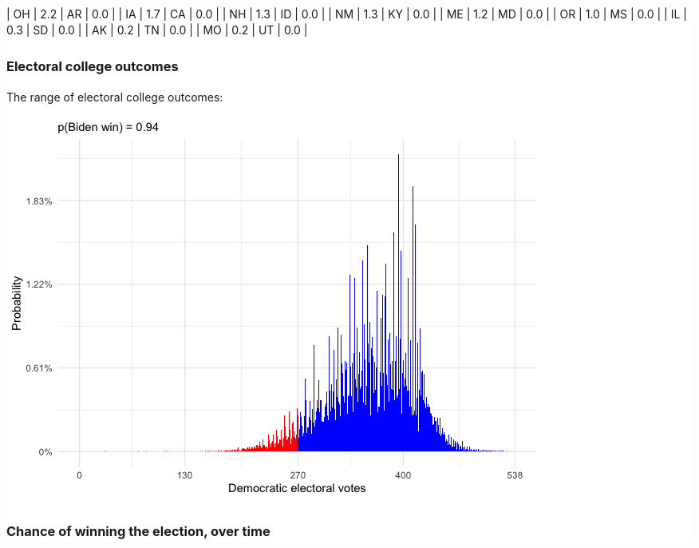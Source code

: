 | OH    |                      2.2 | AR    |                      0.0 |
| IA    |                      1.7 | CA    |                      0.0 |
| NH    |                      1.3 | ID    |                      0.0 |
| NM    |                      1.3 | KY    |                      0.0 |
| ME    |                      1.2 | MD    |                      0.0 |
| OR    |                      1.0 | MS    |                      0.0 |
| IL    |                      0.3 | SD    |                      0.0 |
| AK    |                      0.2 | TN    |                      0.0 |
| MO    |                      0.2 | UT    |                      0.0 |

### Electoral college outcomes

The range of electoral college outcomes:

![](README_files/figure-gfm/unnamed-chunk-10-1.png)

### Chance of winning the election, over time
